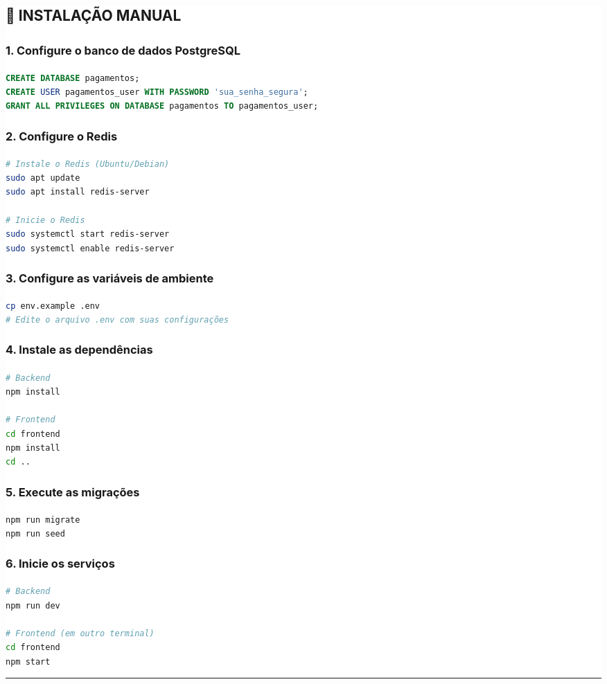 
## 🔧 INSTALAÇÃO MANUAL

### 1. Configure o banco de dados PostgreSQL
```sql
CREATE DATABASE pagamentos;
CREATE USER pagamentos_user WITH PASSWORD 'sua_senha_segura';
GRANT ALL PRIVILEGES ON DATABASE pagamentos TO pagamentos_user;
```

### 2. Configure o Redis
```bash
# Instale o Redis (Ubuntu/Debian)
sudo apt update
sudo apt install redis-server

# Inicie o Redis
sudo systemctl start redis-server
sudo systemctl enable redis-server
```

### 3. Configure as variáveis de ambiente
```bash
cp env.example .env
# Edite o arquivo .env com suas configurações
```

### 4. Instale as dependências
```bash
# Backend
npm install

# Frontend
cd frontend
npm install
cd ..
```

### 5. Execute as migrações
```bash
npm run migrate
npm run seed
```

### 6. Inicie os serviços
```bash
# Backend
npm run dev

# Frontend (em outro terminal)
cd frontend
npm start
```

---